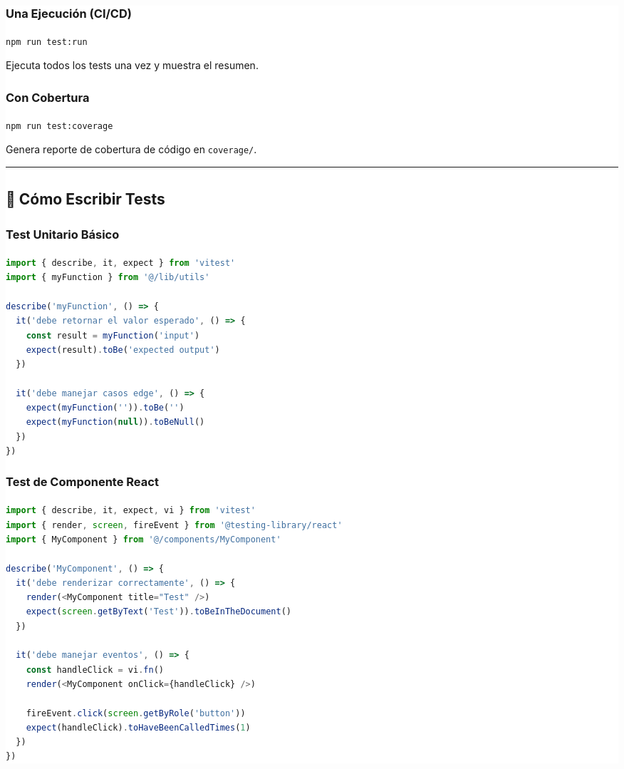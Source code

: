 ### Una Ejecución (CI/CD)
```bash
npm run test:run
```
Ejecuta todos los tests una vez y muestra el resumen.

### Con Cobertura
```bash
npm run test:coverage
```
Genera reporte de cobertura de código en `coverage/`.

---

## 📝 Cómo Escribir Tests

### Test Unitario Básico

```typescript
import { describe, it, expect } from 'vitest'
import { myFunction } from '@/lib/utils'

describe('myFunction', () => {
  it('debe retornar el valor esperado', () => {
    const result = myFunction('input')
    expect(result).toBe('expected output')
  })

  it('debe manejar casos edge', () => {
    expect(myFunction('')).toBe('')
    expect(myFunction(null)).toBeNull()
  })
})
```

### Test de Componente React

```typescript
import { describe, it, expect, vi } from 'vitest'
import { render, screen, fireEvent } from '@testing-library/react'
import { MyComponent } from '@/components/MyComponent'

describe('MyComponent', () => {
  it('debe renderizar correctamente', () => {
    render(<MyComponent title="Test" />)
    expect(screen.getByText('Test')).toBeInTheDocument()
  })

  it('debe manejar eventos', () => {
    const handleClick = vi.fn()
    render(<MyComponent onClick={handleClick} />)
    
    fireEvent.click(screen.getByRole('button'))
    expect(handleClick).toHaveBeenCalledTimes(1)
  })
})
```
